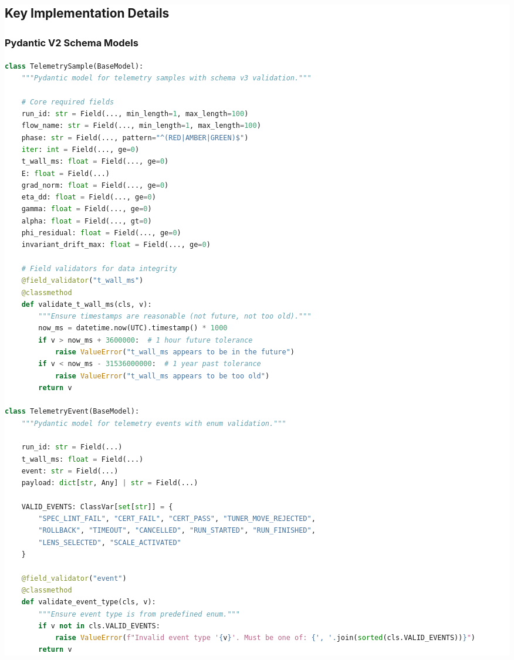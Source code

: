 ## Key Implementation Details

### Pydantic V2 Schema Models
```python
class TelemetrySample(BaseModel):
    """Pydantic model for telemetry samples with schema v3 validation."""

    # Core required fields
    run_id: str = Field(..., min_length=1, max_length=100)
    flow_name: str = Field(..., min_length=1, max_length=100)
    phase: str = Field(..., pattern="^(RED|AMBER|GREEN)$")
    iter: int = Field(..., ge=0)
    t_wall_ms: float = Field(..., ge=0)
    E: float = Field(...)
    grad_norm: float = Field(..., ge=0)
    eta_dd: float = Field(..., ge=0)
    gamma: float = Field(..., ge=0)
    alpha: float = Field(..., gt=0)
    phi_residual: float = Field(..., ge=0)
    invariant_drift_max: float = Field(..., ge=0)

    # Field validators for data integrity
    @field_validator("t_wall_ms")
    @classmethod
    def validate_t_wall_ms(cls, v):
        """Ensure timestamps are reasonable (not future, not too old)."""
        now_ms = datetime.now(UTC).timestamp() * 1000
        if v > now_ms + 3600000:  # 1 hour future tolerance
            raise ValueError("t_wall_ms appears to be in the future")
        if v < now_ms - 31536000000:  # 1 year past tolerance
            raise ValueError("t_wall_ms appears to be too old")
        return v

class TelemetryEvent(BaseModel):
    """Pydantic model for telemetry events with enum validation."""

    run_id: str = Field(...)
    t_wall_ms: float = Field(...)
    event: str = Field(...)
    payload: dict[str, Any] | str = Field(...)

    VALID_EVENTS: ClassVar[set[str]] = {
        "SPEC_LINT_FAIL", "CERT_FAIL", "CERT_PASS", "TUNER_MOVE_REJECTED",
        "ROLLBACK", "TIMEOUT", "CANCELLED", "RUN_STARTED", "RUN_FINISHED",
        "LENS_SELECTED", "SCALE_ACTIVATED"
    }

    @field_validator("event")
    @classmethod
    def validate_event_type(cls, v):
        """Ensure event type is from predefined enum."""
        if v not in cls.VALID_EVENTS:
            raise ValueError(f"Invalid event type '{v}'. Must be one of: {', '.join(sorted(cls.VALID_EVENTS))}")
        return v
```
